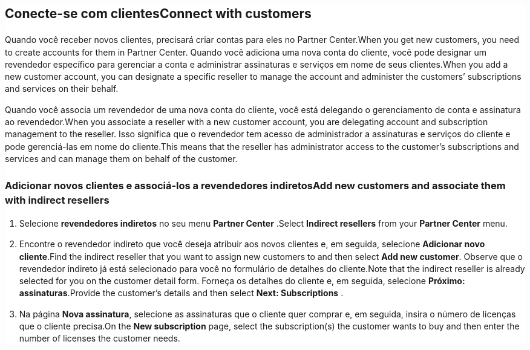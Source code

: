 





















## <a name="connect-with-customers"></a><span data-ttu-id="19d7f-173">Conecte-se com clientes</span><span class="sxs-lookup"><span data-stu-id="19d7f-173">Connect with customers</span></span>

<span data-ttu-id="19d7f-174">Quando você receber novos clientes, precisará criar contas para eles no Partner Center.</span><span class="sxs-lookup"><span data-stu-id="19d7f-174">When you get new customers, you need to create accounts for them in Partner Center.</span></span> <span data-ttu-id="19d7f-175">Quando você adiciona uma nova conta do cliente, você pode designar um revendedor específico para gerenciar a conta e administrar assinaturas e serviços em nome de seus clientes.</span><span class="sxs-lookup"><span data-stu-id="19d7f-175">When you add a new customer account, you can designate a specific reseller to manage the account and administer the customers’ subscriptions and services on their behalf.</span></span> 

<span data-ttu-id="19d7f-176">Quando você associa um revendedor de uma nova conta do cliente, você está delegando o gerenciamento de conta e assinatura ao revendedor.</span><span class="sxs-lookup"><span data-stu-id="19d7f-176">When you associate a reseller with a new customer account, you are delegating account and subscription management to the reseller.</span></span> <span data-ttu-id="19d7f-177">Isso significa que o revendedor tem acesso de administrador a assinaturas e serviços do cliente e pode gerenciá-las em nome do cliente.</span><span class="sxs-lookup"><span data-stu-id="19d7f-177">This means that the reseller has administrator access to the customer’s subscriptions and services and can manage them on behalf of the customer.</span></span>

### <a name="add-new-customers-and-associate-them-with-indirect-resellers"></a><span data-ttu-id="19d7f-178">Adicionar novos clientes e associá-los a revendedores indiretos</span><span class="sxs-lookup"><span data-stu-id="19d7f-178">Add new customers and associate them with indirect resellers</span></span>

1.  <span data-ttu-id="19d7f-179">Selecione **revendedores indiretos** no seu menu **Partner Center** .</span><span class="sxs-lookup"><span data-stu-id="19d7f-179">Select **Indirect resellers** from your **Partner Center** menu.</span></span> 

2.  <span data-ttu-id="19d7f-180">Encontre o revendedor indireto que você deseja atribuir aos novos clientes e, em seguida, selecione **Adicionar novo cliente**.</span><span class="sxs-lookup"><span data-stu-id="19d7f-180">Find the indirect reseller that you want to assign new customers to and then select **Add new customer**.</span></span> <span data-ttu-id="19d7f-181">Observe que o revendedor indireto já está selecionado para você no formulário de detalhes do cliente.</span><span class="sxs-lookup"><span data-stu-id="19d7f-181">Note that the indirect reseller is already selected for you on the customer detail form.</span></span> <span data-ttu-id="19d7f-182">Forneça os detalhes do cliente e, em seguida, selecione **Próximo: assinaturas**.</span><span class="sxs-lookup"><span data-stu-id="19d7f-182">Provide the customer’s details and then select **Next: Subscriptions** .</span></span> 
3.  <span data-ttu-id="19d7f-183">Na página **Nova assinatura**, selecione as assinaturas que o cliente quer comprar e, em seguida, insira o número de licenças que o cliente precisa.</span><span class="sxs-lookup"><span data-stu-id="19d7f-183">On the **New subscription** page, select the subscription(s) the customer wants to buy and then enter the number of licenses the customer needs.</span></span> 
